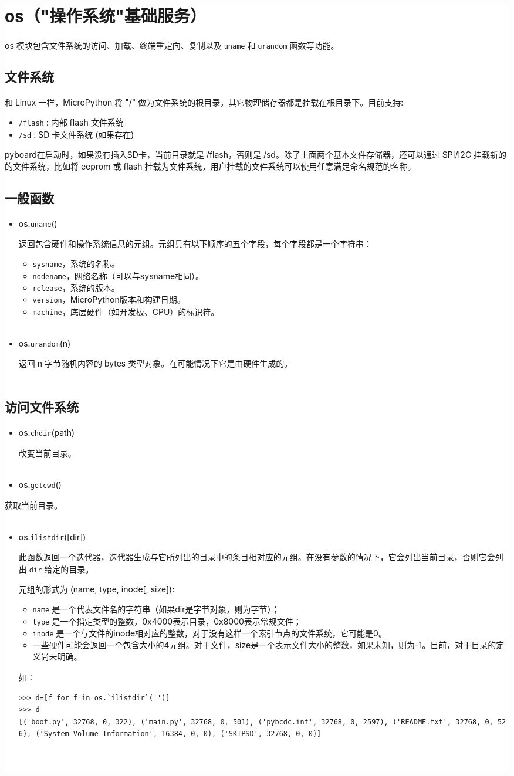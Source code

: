# os（"操作系统"基础服务）

os 模块包含文件系统的访问、加载、终端重定向、复制以及 `uname` 和 `urandom` 函数等功能。

## 文件系统

和 Linux 一样，MicroPython 将 "/" 做为文件系统的根目录，其它物理储存器都是挂载在根目录下。目前支持:

* `/flash` : 内部 flash 文件系统
* `/sd` : SD 卡文件系统 (如果存在)

pyboard在启动时，如果没有插入SD卡，当前目录就是 /flash，否则是 /sd。除了上面两个基本文件存储器，还可以通过 SPI/I2C 挂载新的的文件系统，比如将 eeprom 或 flash 挂载为文件系统，用户挂载的文件系统可以使用任意满足命名规范的名称。


## 一般函数

- os.`uname`()

  返回包含硬件和操作系统信息的元组。元组具有以下顺序的五个字段，每个字段都是一个字符串：

  - `sysname`，系统的名称。
  - `nodename`，网络名称（可以与sysname相同）。
  - `release`，系统的版本。
  - `version`，MicroPython版本和构建日期。
  - `machine`，底层硬件（如开发板、CPU）的标识符。
<br><br>

- os.`urandom`(n)

  返回 n 字节随机内容的 bytes 类型对象。在可能情况下它是由硬件生成的。
<br><br>    

## 访问文件系统

- os.`chdir`(path)

  改变当前目录。
<br><br>

-  os.`getcwd`()

  获取当前目录。
<br><br>

- os.`ilistdir`([dir])

  此函数返回一个迭代器，迭代器生成与它所列出的目录中的条目相对应的元组。在没有参数的情况下，它会列出当前目录，否则它会列出 `dir` 给定的目录。

  元组的形式为 (name, type, inode[, size]):
  - `name` 是一个代表文件名的字符串（如果dir是字节对象，则为字节）；
  - `type` 是一个指定类型的整数，0x4000表示目录，0x8000表示常规文件；
  - `inode` 是一个与文件的inode相对应的整数，对于没有这样一个索引节点的文件系统，它可能是0。
  - 一些硬件可能会返回一个包含大小的4元组。对于文件，size是一个表示文件大小的整数，如果未知，则为-1。目前，对于目录的定义尚未明确。

  如：
  ```
  >>> d=[f for f in os.`ilistdir`('')]
  >>> d
  [('boot.py', 32768, 0, 322), ('main.py', 32768, 0, 501), ('pybcdc.inf', 32768, 0, 2597), ('README.txt', 32768, 0, 526), ('System Volume Information', 16384, 0, 0), ('SKIPSD', 32768, 0, 0)]
  ```
<br><br>
